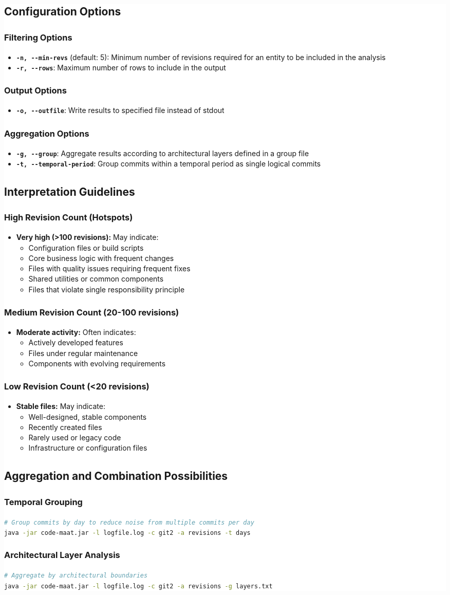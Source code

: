## Configuration Options

### Filtering Options
- **`-n, --min-revs`** (default: 5): Minimum number of revisions required for an entity to be included in the analysis
- **`-r, --rows`**: Maximum number of rows to include in the output

### Output Options
- **`-o, --outfile`**: Write results to specified file instead of stdout

### Aggregation Options
- **`-g, --group`**: Aggregate results according to architectural layers defined in a group file
- **`-t, --temporal-period`**: Group commits within a temporal period as single logical commits

## Interpretation Guidelines

### High Revision Count (Hotspots)
- **Very high (>100 revisions):** May indicate:
  - Configuration files or build scripts
  - Core business logic with frequent changes
  - Files with quality issues requiring frequent fixes
  - Shared utilities or common components
  - Files that violate single responsibility principle

### Medium Revision Count (20-100 revisions)
- **Moderate activity:** Often indicates:
  - Actively developed features
  - Files under regular maintenance
  - Components with evolving requirements

### Low Revision Count (<20 revisions)
- **Stable files:** May indicate:
  - Well-designed, stable components
  - Recently created files
  - Rarely used or legacy code
  - Infrastructure or configuration files

## Aggregation and Combination Possibilities

### Temporal Grouping
```bash
# Group commits by day to reduce noise from multiple commits per day
java -jar code-maat.jar -l logfile.log -c git2 -a revisions -t days
```

### Architectural Layer Analysis
```bash
# Aggregate by architectural boundaries
java -jar code-maat.jar -l logfile.log -c git2 -a revisions -g layers.txt
```
